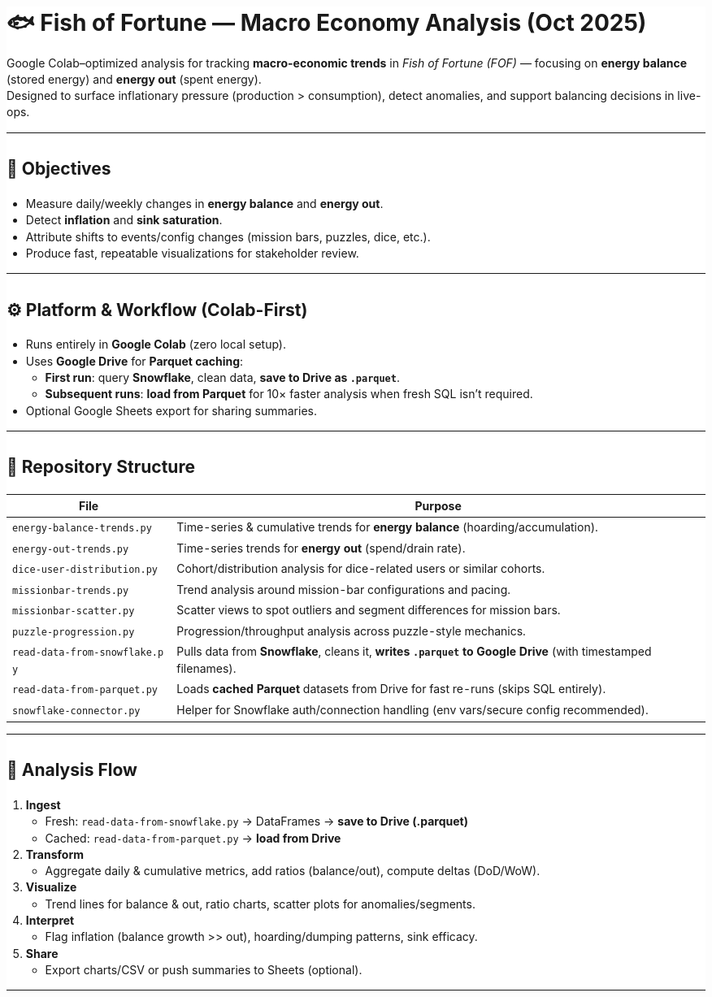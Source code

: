 # 🐟 Fish of Fortune — Macro Economy Analysis (Oct 2025)

Google Colab–optimized analysis for tracking **macro-economic trends** in *Fish of Fortune (FOF)* — focusing on **energy balance** (stored energy) and **energy out** (spent energy).  
Designed to surface inflationary pressure (production > consumption), detect anomalies, and support balancing decisions in live-ops.

---

## 🎯 Objectives
- Measure daily/weekly changes in **energy balance** and **energy out**.
- Detect **inflation** and **sink saturation**.
- Attribute shifts to events/config changes (mission bars, puzzles, dice, etc.).
- Produce fast, repeatable visualizations for stakeholder review.

---

## ⚙️ Platform & Workflow (Colab-First)
- Runs entirely in **Google Colab** (zero local setup).
- Uses **Google Drive** for **Parquet caching**:
  - **First run**: query **Snowflake**, clean data, **save to Drive as `.parquet`**.
  - **Subsequent runs**: **load from Parquet** for 10× faster analysis when fresh SQL isn’t required.
- Optional Google Sheets export for sharing summaries.

---

## 📁 Repository Structure

| File | Purpose |
|------|--------|
| `energy-balance-trends.py` | Time-series & cumulative trends for **energy balance** (hoarding/accumulation). |
| `energy-out-trends.py` | Time-series trends for **energy out** (spend/drain rate). |
| `dice-user-distribution.py` | Cohort/distribution analysis for dice-related users or similar cohorts. |
| `missionbar-trends.py` | Trend analysis around mission-bar configurations and pacing. |
| `missionbar-scatter.py` | Scatter views to spot outliers and segment differences for mission bars. |
| `puzzle-progression.py` | Progression/throughput analysis across puzzle-style mechanics. |
| `read-data-from-snowflake.py` | Pulls data from **Snowflake**, cleans it, **writes `.parquet` to Google Drive** (with timestamped filenames). |
| `read-data-from-parquet.py` | Loads **cached Parquet** datasets from Drive for fast re-runs (skips SQL entirely). |
| `snowflake-connector.py` | Helper for Snowflake auth/connection handling (env vars/secure config recommended). |

---

## 🧠 Analysis Flow
1. **Ingest**  
   - Fresh: `read-data-from-snowflake.py` → DataFrames → **save to Drive (.parquet)**  
   - Cached: `read-data-from-parquet.py` → **load from Drive**  
2. **Transform**  
   - Aggregate daily & cumulative metrics, add ratios (balance/out), compute deltas (DoD/WoW).  
3. **Visualize**  
   - Trend lines for balance & out, ratio charts, scatter plots for anomalies/segments.  
4. **Interpret**  
   - Flag inflation (balance growth >> out), hoarding/dumping patterns, sink efficacy.  
5. **Share**  
   - Export charts/CSV or push summaries to Sheets (optional).

---